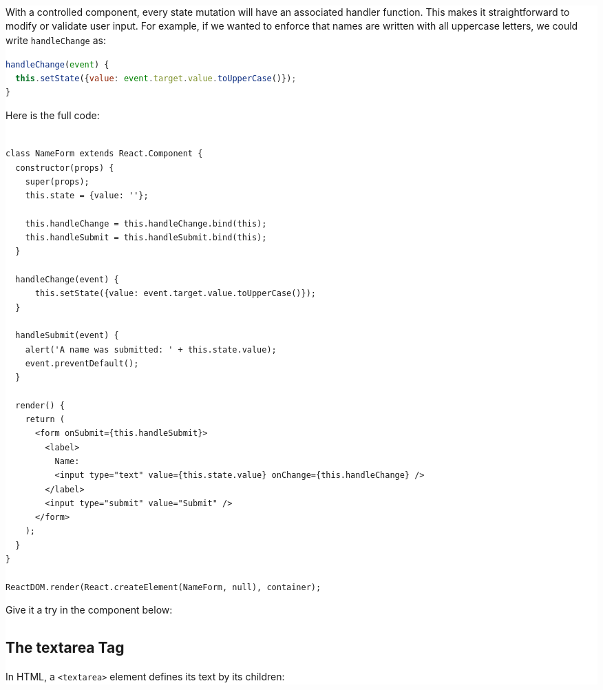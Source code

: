 With a controlled component, every state mutation will have an associated handler function. This makes it straightforward to modify or validate user input. For example, if we wanted to enforce that names are written with all uppercase letters, we could write `handleChange` as:

~~~javascript
handleChange(event) {
  this.setState({value: event.target.value.toUpperCase()});
}
~~~

Here is the full code:

<pre><code class="language-klipse-jsx" data-preamble="let container=document.getElementById('container2');">
class NameForm extends React.Component {
  constructor(props) {
    super(props);
    this.state = {value: ''};

    this.handleChange = this.handleChange.bind(this);
    this.handleSubmit = this.handleSubmit.bind(this);
  }

  handleChange(event) {
      this.setState({value: event.target.value.toUpperCase()});
  }

  handleSubmit(event) {
    alert('A name was submitted: ' + this.state.value);
    event.preventDefault();
  }

  render() {
    return (
      &lt;form onSubmit={this.handleSubmit}&gt;
        &lt;label&gt;
          Name:
          &lt;input type="text" value={this.state.value} onChange={this.handleChange} /&gt;
        &lt;/label&gt;
        &lt;input type="submit" value="Submit" /&gt;
      &lt;/form&gt;
    );
  }
}

ReactDOM.render(React.createElement(NameForm, null), container);
</code></pre>

Give it a try in the component below:

<div class="react-container" id="container2"></div>

## The textarea Tag

In HTML, a `<textarea>` element defines its text by its children:

